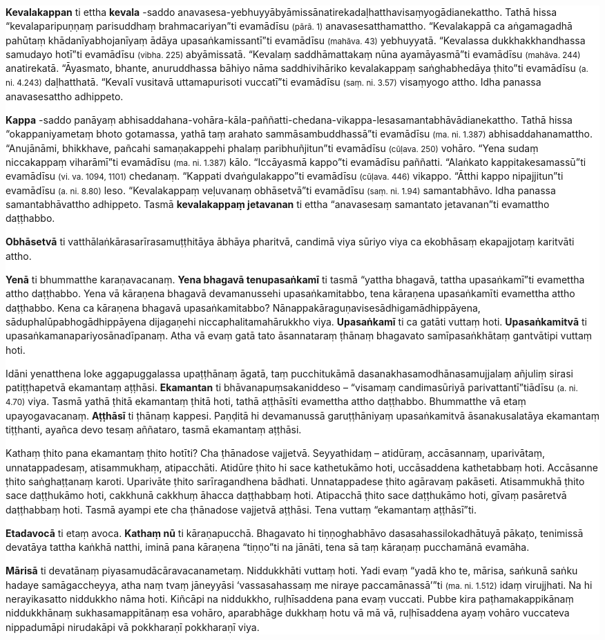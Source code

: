 **Kevalakappan** ti ettha **kevala** -saddo anavasesa-yebhuyyābyāmissānatirekadaḷhatthavisaṃyogādianekattho. Tathā hissa “kevalaparipuṇṇaṃ parisuddhaṃ brahmacariyan”ti evamādīsu <small>(pārā. 1)</small> anavasesatthamattho. “Kevalakappā ca aṅgamagadhā pahūtaṃ khādanīyabhojanīyaṃ ādāya upasaṅkamissantī”ti evamādīsu <small>(mahāva. 43)</small> yebhuyyatā. “Kevalassa dukkhakkhandhassa samudayo hotī”ti evamādīsu <small>(vibha. 225)</small> abyāmissatā. “Kevalaṃ saddhāmattakaṃ nūna ayamāyasmā”ti evamādīsu <small>(mahāva. 244)</small> anatirekatā. “Āyasmato, bhante, anuruddhassa bāhiyo nāma saddhivihāriko kevalakappaṃ saṅghabhedāya ṭhito”ti evamādīsu <small>(a. ni. 4.243)</small> daḷhatthatā. “Kevalī vusitavā uttamapurisoti vuccatī”ti evamādīsu <small>(saṃ. ni. 3.57)</small> visaṃyogo attho. Idha panassa anavasesattho adhippeto.

**Kappa** -saddo panāyaṃ abhisaddahana-vohāra-kāla-paññatti-chedana-vikappa-lesasamantabhāvādianekattho. Tathā hissa “okappaniyametaṃ bhoto gotamassa, yathā taṃ arahato sammāsambuddhassā”ti evamādīsu <small>(ma. ni. 1.387)</small> abhisaddahanamattho. “Anujānāmi, bhikkhave, pañcahi samaṇakappehi phalaṃ paribhuñjitun”ti evamādīsu <small>(cūḷava. 250)</small> vohāro. “Yena sudaṃ niccakappaṃ viharāmī”ti evamādīsu <small>(ma. ni. 1.387)</small> kālo. “Iccāyasmā kappo”ti evamādīsu paññatti. “Alaṅkato kappitakesamassū”ti evamādīsu <small>(vi. va. 1094, 1101)</small> chedanaṃ. “Kappati dvaṅgulakappo”ti evamādīsu <small>(cūḷava. 446)</small> vikappo. “Ātthi kappo nipajjitun”ti evamādīsu <small>(a. ni. 8.80)</small> leso. “Kevalakappaṃ veḷuvanaṃ obhāsetvā”ti evamādīsu <small>(saṃ. ni. 1.94)</small> samantabhāvo. Idha panassa samantabhāvattho adhippeto. Tasmā **kevalakappaṃ jetavanan** ti ettha “anavasesaṃ samantato jetavanan”ti evamattho daṭṭhabbo.

**Obhāsetvā** ti vatthālaṅkārasarīrasamuṭṭhitāya ābhāya pharitvā, candimā viya sūriyo viya ca ekobhāsaṃ ekapajjotaṃ karitvāti attho.

**Yenā** ti bhummatthe karaṇavacanaṃ. **Yena bhagavā tenupasaṅkamī** ti tasmā “yattha bhagavā, tattha upasaṅkamī”ti evamettha attho daṭṭhabbo. Yena vā kāraṇena bhagavā devamanussehi upasaṅkamitabbo, tena kāraṇena upasaṅkamīti evamettha attho daṭṭhabbo. Kena ca kāraṇena bhagavā upasaṅkamitabbo? Nānappakāraguṇavisesādhigamādhippāyena, sāduphalūpabhogādhippāyena dijagaṇehi niccaphalitamahārukkho viya. **Upasaṅkamī** ti ca gatāti vuttaṃ hoti. **Upasaṅkamitvā** ti upasaṅkamanapariyosānadīpanaṃ. Atha vā evaṃ gatā tato āsannataraṃ ṭhānaṃ bhagavato samīpasaṅkhātaṃ gantvātipi vuttaṃ hoti.

Idāni yenatthena loke aggapuggalassa upaṭṭhānaṃ āgatā, taṃ pucchitukāmā dasanakhasamodhānasamujjalaṃ añjuliṃ sirasi patiṭṭhapetvā ekamantaṃ aṭṭhāsi. **Ekamantan** ti bhāvanapuṃsakaniddeso – “visamaṃ candimasūriyā parivattantī”tiādīsu <small>(a. ni. 4.70)</small> viya. Tasmā yathā ṭhitā ekamantaṃ ṭhitā hoti, tathā aṭṭhāsīti evamettha attho daṭṭhabbo. Bhummatthe vā etaṃ upayogavacanaṃ. **Aṭṭhāsī** ti ṭhānaṃ kappesi. Paṇḍitā hi devamanussā garuṭṭhāniyaṃ upasaṅkamitvā āsanakusalatāya ekamantaṃ tiṭṭhanti, ayañca devo tesaṃ aññataro, tasmā ekamantaṃ aṭṭhāsi.

Kathaṃ ṭhito pana ekamantaṃ ṭhito hotīti? Cha ṭhānadose vajjetvā. Seyyathidaṃ – atidūraṃ, accāsannaṃ, uparivātaṃ, unnatappadesaṃ, atisammukhaṃ, atipacchāti. Atidūre ṭhito hi sace kathetukāmo hoti, uccāsaddena kathetabbaṃ hoti. Accāsanne ṭhito saṅghaṭṭanaṃ karoti. Uparivāte ṭhito sarīragandhena bādhati. Unnatappadese ṭhito agāravaṃ pakāseti. Atisammukhā ṭhito sace daṭṭhukāmo hoti, cakkhunā cakkhuṃ āhacca daṭṭhabbaṃ hoti. Atipacchā ṭhito sace daṭṭhukāmo hoti, gīvaṃ pasāretvā daṭṭhabbaṃ hoti. Tasmā ayampi ete cha ṭhānadose vajjetvā aṭṭhāsi. Tena vuttaṃ “ekamantaṃ aṭṭhāsī”ti.

**Etadavocā** ti etaṃ avoca. **Kathaṃ nū** ti kāraṇapucchā. Bhagavato hi tiṇṇoghabhāvo dasasahassilokadhātuyā pākaṭo, tenimissā devatāya tattha kaṅkhā natthi, iminā pana kāraṇena “tiṇṇo”ti na jānāti, tena sā taṃ kāraṇaṃ pucchamānā evamāha.

**Mārisā** ti devatānaṃ piyasamudācāravacanametaṃ. Niddukkhāti vuttaṃ hoti. Yadi evaṃ “yadā kho te, mārisa, saṅkunā saṅku hadaye samāgaccheyya, atha naṃ tvaṃ jāneyyāsi ‘vassasahassaṃ me niraye paccamānassā’”ti <small>(ma. ni. 1.512)</small> idaṃ virujjhati. Na hi nerayikasatto niddukkho nāma hoti. Kiñcāpi na niddukkho, ruḷhīsaddena pana evaṃ vuccati. Pubbe kira paṭhamakappikānaṃ niddukkhānaṃ sukhasamappitānaṃ esa vohāro, aparabhāge dukkhaṃ hotu vā mā vā, ruḷhīsaddena ayaṃ vohāro vuccateva nippadumāpi nirudakāpi vā pokkharaṇī pokkharaṇī viya.
